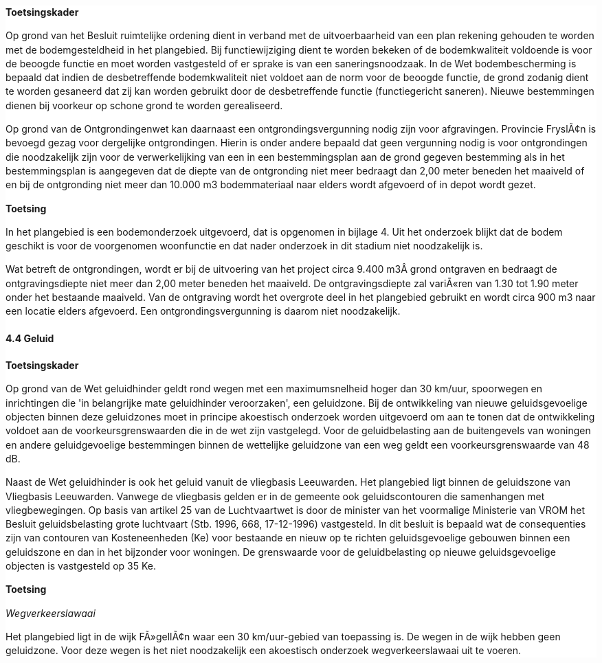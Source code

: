 **Toetsingskader**

Op grond van het Besluit ruimtelijke ordening dient in verband met de uitvoerbaarheid van een plan rekening gehouden te worden met de bodemgesteldheid in het plangebied. Bij functiewijziging dient te worden bekeken of de bodemkwaliteit voldoende is voor de beoogde functie en moet worden vastgesteld of er sprake is van een saneringsnoodzaak. In de Wet bodembescherming is bepaald dat indien de desbetreffende bodemkwaliteit niet voldoet aan de norm voor de beoogde functie, de grond zodanig dient te worden gesaneerd dat zij kan worden gebruikt door de desbetreffende functie (functiegericht saneren). Nieuwe bestemmingen dienen bij voorkeur op schone grond te worden gerealiseerd.

Op grond van de Ontgrondingenwet kan daarnaast een ontgrondingsvergunning nodig zijn voor afgravingen. Provincie FryslÃ¢n is bevoegd gezag voor dergelijke ontgrondingen. Hierin is onder andere bepaald dat geen vergunning nodig is voor ontgrondingen die noodzakelijk zijn voor de verwerkelijking van een in een bestemmingsplan aan de grond gegeven bestemming als in het bestemmingsplan is aangegeven dat de diepte van de ontgronding niet meer bedraagt dan 2,00 meter beneden het maaiveld of en bij de ontgronding niet meer dan 10\.000 m3 bodemmateriaal naar elders wordt afgevoerd of in depot wordt gezet.

**Toetsing**

In het plangebied is een bodemonderzoek uitgevoerd, dat is opgenomen in bijlage 4. Uit het onderzoek blijkt dat de bodem geschikt is voor de voorgenomen woonfunctie en dat nader onderzoek in dit stadium niet noodzakelijk is.

Wat betreft de ontgrondingen, wordt er bij de uitvoering van het project circa 9\.400 m3Â grond ontgraven en bedraagt de ontgravingsdiepte niet meer dan 2,00 meter beneden het maaiveld. De ontgravingsdiepte zal variÃ«ren van 1\.30 tot 1\.90 meter onder het bestaande maaiveld. Van de ontgraving wordt het overgrote deel in het plangebied gebruikt en wordt circa 900 m3 naar een locatie elders afgevoerd. Een ontgrondingsvergunning is daarom niet noodzakelijk.

#### 4\.4 Geluid

**Toetsingskader**

Op grond van de Wet geluidhinder geldt rond wegen met een maximumsnelheid hoger dan 30 km/uur, spoorwegen en inrichtingen die 'in belangrijke mate geluidhinder veroorzaken', een geluidzone. Bij de ontwikkeling van nieuwe geluidsgevoelige objecten binnen deze geluidzones moet in principe akoestisch onderzoek worden uitgevoerd om aan te tonen dat de ontwikkeling voldoet aan de voorkeursgrenswaarden die in de wet zijn vastgelegd. Voor de geluidbelasting aan de buitengevels van woningen en andere geluidgevoelige bestemmingen binnen de wettelijke geluidzone van een weg geldt een voorkeursgrenswaarde van 48 dB.

Naast de Wet geluidhinder is ook het geluid vanuit de vliegbasis Leeuwarden. Het plangebied ligt binnen de geluidszone van Vliegbasis Leeuwarden. Vanwege de vliegbasis gelden er in de gemeente ook geluidscontouren die samenhangen met vliegbewegingen. Op basis van artikel 25 van de Luchtvaartwet is door de minister van het voormalige Ministerie van VROM het Besluit geluidsbelasting grote luchtvaart (Stb. 1996, 668, 17\-12\-1996\) vastgesteld. In dit besluit is bepaald wat de consequenties zijn van contouren van Kosteneenheden (Ke) voor bestaande en nieuw op te richten geluidsgevoelige gebouwen binnen een geluidszone en dan in het bijzonder voor woningen. De grenswaarde voor de geluidbelasting op nieuwe geluidsgevoelige objecten is vastgesteld op 35 Ke.

**Toetsing**

*Wegverkeerslawaai*

Het plangebied ligt in de wijk FÃ»gellÃ¢n waar een 30 km/uur\-gebied van toepassing is. De wegen in de wijk hebben geen geluidzone. Voor deze wegen is het niet noodzakelijk een akoestisch onderzoek wegverkeerslawaai uit te voeren.
